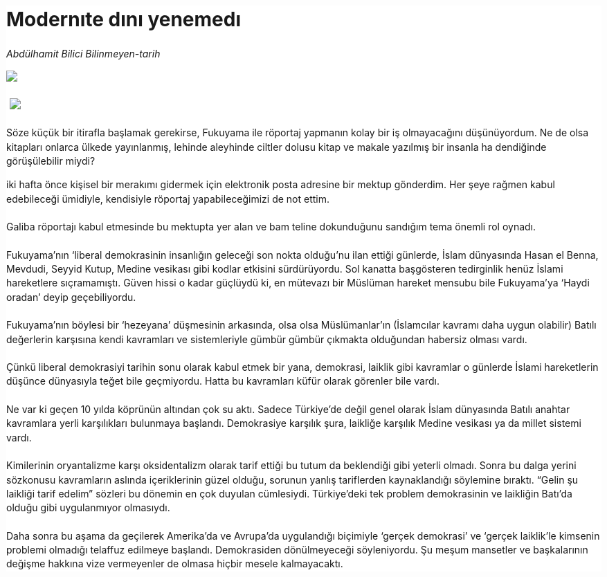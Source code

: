 # Modernıte dını yenemedı

*Abdülhamit Bilici Bilinmeyen-tarih*

<div>
 <font>
  <img border="0" height="1" src="/web/20050227160829im_/http://www.aksiyon.com.tr/images/blank.gif"/>
 </font>
 <font class="content">
  <p>
   <img border="0" hspace="5" src="http://web.archive.org/web/20050227160829im_/http://www.aksiyon.com.tr/resim/355/3.jpg" vspace="5"/>
  </p>
 </font>
 <font class="content">
  Söze küçük bir itirafla başlamak gerekirse, Fukuyama ile röportaj yapmanın kolay bir iş olmayacağını düşünüyordum. Ne de olsa kitapları onlarca ülkede yayınlanmış, lehinde aleyhinde ciltler dolusu kitap ve makale yazılmış bir insanla ha dendiğinde görüşülebilir miydi?
 </font>
 <br/>
 <p>
  <font class="content">
   iki hafta önce kişisel bir merakımı gidermek için elektronik posta adresine bir mektup gönderdim. Her şeye rağmen kabul edebileceği ümidiyle, kendisiyle röportaj yapabileceğimizi de not ettim.
   <br>
    <br>
     Galiba röportajı kabul etmesinde bu mektupta yer alan ve bam teline dokunduğunu sandığım tema önemli rol oynadı.
     <br>
      <br>
       Fukuyama’nın ‘liberal demokrasinin insanlığın geleceği son nokta olduğu’nu ilan ettiği günlerde, İslam dünyasında Hasan el Benna, Mevdudi, Seyyid Kutup, Medine vesikası gibi kodlar etkisini sürdürüyordu. Sol kanatta başgösteren tedirginlik henüz İslami hareketlere sıçramamıştı. Güven hissi o kadar güçlüydü ki, en mütevazı bir Müslüman hareket mensubu bile Fukuyama’ya ‘Haydi oradan’ deyip geçebiliyordu.
       <br/>
       <br/>
       Fukuyama’nın böylesi bir ‘hezeyana’ düşmesinin arkasında, olsa olsa Müslümanlar’ın (İslamcılar kavramı daha uygun olabilir) Batılı değerlerin karşısına kendi kavramları ve sistemleriyle gümbür gümbür çıkmakta olduğundan habersiz olması vardı.
       <br/>
       <br/>
       Çünkü liberal demokrasiyi tarihin sonu olarak kabul etmek bir yana, demokrasi, laiklik gibi kavramlar o günlerde İslami hareketlerin düşünce dünyasıyla teğet bile geçmiyordu. Hatta bu kavramları küfür olarak görenler bile vardı.
       <br/>
       <br/>
       Ne var ki geçen 10 yılda köprünün altından çok su aktı. Sadece Türkiye’de değil genel olarak İslam dünyasında Batılı anahtar kavramlara yerli karşılıkları bulunmaya başlandı. Demokrasiye karşılık şura, laikliğe karşılık Medine vesikası ya da millet sistemi vardı.
       <br/>
       <br/>
       Kimilerinin oryantalizme karşı oksidentalizm olarak tarif ettiği bu tutum da beklendiği gibi yeterli olmadı. Sonra bu dalga yerini sözkonusu kavramların aslında içeriklerinin güzel olduğu, sorunun yanlış tariflerden kaynaklandığı söylemine bıraktı. “Gelin şu laikliği tarif edelim” sözleri bu dönemin en çok duyulan cümlesiydi. Türkiye’deki tek problem demokrasinin ve laikliğin Batı’da olduğu gibi uygulanmıyor olmasıydı.
       <br/>
       <br/>
       Daha sonra bu aşama da geçilerek Amerika’da ve Avrupa’da uygulandığı biçimiyle ‘gerçek demokrasi’ ve ‘gerçek laiklik’le kimsenin problemi olmadığı telaffuz edilmeye başlandı. Demokrasiden dönülmeyeceği söyleniyordu. Şu meşum mansetler ve başkalarının değişme hakkına vize vermeyenler de olmasa hiçbir mesele kalmayacaktı.